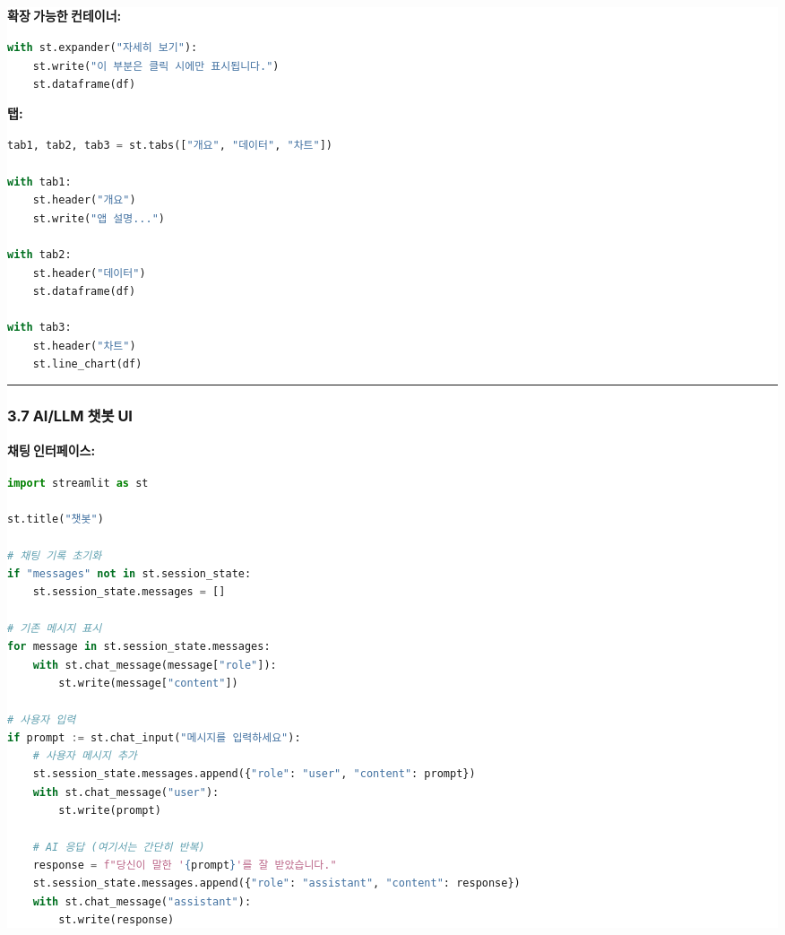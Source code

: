 **확장 가능한 컨테이너:**
```python
with st.expander("자세히 보기"):
    st.write("이 부분은 클릭 시에만 표시됩니다.")
    st.dataframe(df)
```

**탭:**
```python
tab1, tab2, tab3 = st.tabs(["개요", "데이터", "차트"])

with tab1:
    st.header("개요")
    st.write("앱 설명...")

with tab2:
    st.header("데이터")
    st.dataframe(df)

with tab3:
    st.header("차트")
    st.line_chart(df)
```

---

### 3.7 AI/LLM 챗봇 UI

**채팅 인터페이스:**
```python
import streamlit as st

st.title("챗봇")

# 채팅 기록 초기화
if "messages" not in st.session_state:
    st.session_state.messages = []

# 기존 메시지 표시
for message in st.session_state.messages:
    with st.chat_message(message["role"]):
        st.write(message["content"])

# 사용자 입력
if prompt := st.chat_input("메시지를 입력하세요"):
    # 사용자 메시지 추가
    st.session_state.messages.append({"role": "user", "content": prompt})
    with st.chat_message("user"):
        st.write(prompt)

    # AI 응답 (여기서는 간단히 반복)
    response = f"당신이 말한 '{prompt}'를 잘 받았습니다."
    st.session_state.messages.append({"role": "assistant", "content": response})
    with st.chat_message("assistant"):
        st.write(response)
```
